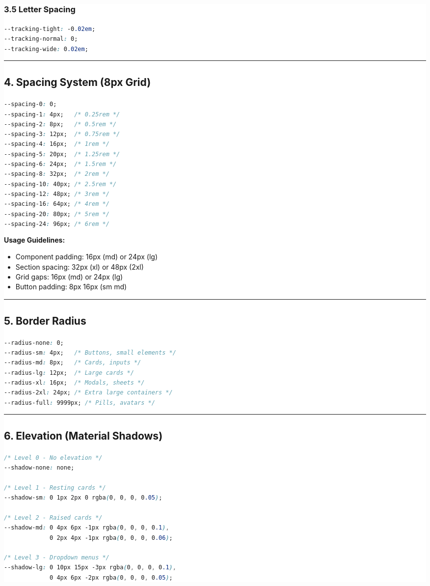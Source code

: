 ### 3.5 Letter Spacing
```css
--tracking-tight: -0.02em;
--tracking-normal: 0;
--tracking-wide: 0.02em;
```

---

## 4. Spacing System (8px Grid)

```css
--spacing-0: 0;
--spacing-1: 4px;   /* 0.25rem */
--spacing-2: 8px;   /* 0.5rem */
--spacing-3: 12px;  /* 0.75rem */
--spacing-4: 16px;  /* 1rem */
--spacing-5: 20px;  /* 1.25rem */
--spacing-6: 24px;  /* 1.5rem */
--spacing-8: 32px;  /* 2rem */
--spacing-10: 40px; /* 2.5rem */
--spacing-12: 48px; /* 3rem */
--spacing-16: 64px; /* 4rem */
--spacing-20: 80px; /* 5rem */
--spacing-24: 96px; /* 6rem */
```

**Usage Guidelines:**
- Component padding: 16px (md) or 24px (lg)
- Section spacing: 32px (xl) or 48px (2xl)
- Grid gaps: 16px (md) or 24px (lg)
- Button padding: 8px 16px (sm md)

---

## 5. Border Radius

```css
--radius-none: 0;
--radius-sm: 4px;   /* Buttons, small elements */
--radius-md: 8px;   /* Cards, inputs */
--radius-lg: 12px;  /* Large cards */
--radius-xl: 16px;  /* Modals, sheets */
--radius-2xl: 24px; /* Extra large containers */
--radius-full: 9999px; /* Pills, avatars */
```

---

## 6. Elevation (Material Shadows)

```css
/* Level 0 - No elevation */
--shadow-none: none;

/* Level 1 - Resting cards */
--shadow-sm: 0 1px 2px 0 rgba(0, 0, 0, 0.05);

/* Level 2 - Raised cards */
--shadow-md: 0 4px 6px -1px rgba(0, 0, 0, 0.1),
             0 2px 4px -1px rgba(0, 0, 0, 0.06);

/* Level 3 - Dropdown menus */
--shadow-lg: 0 10px 15px -3px rgba(0, 0, 0, 0.1),
             0 4px 6px -2px rgba(0, 0, 0, 0.05);
```
